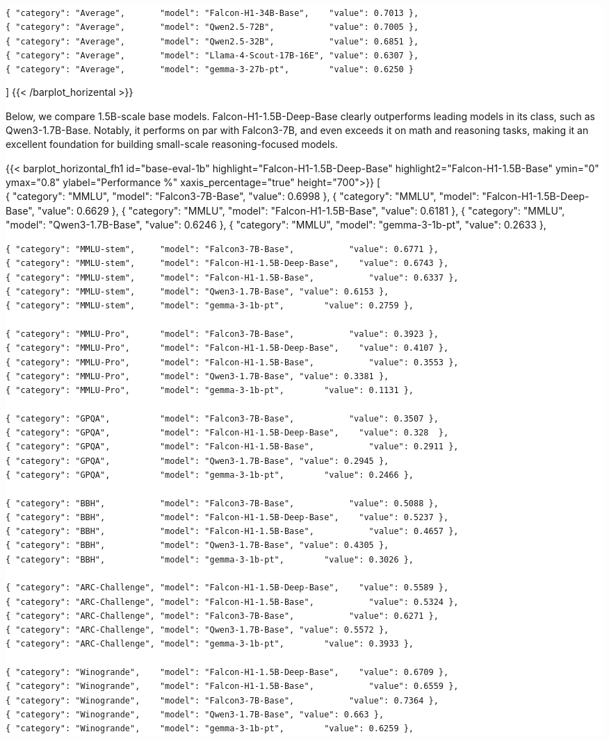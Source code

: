    { "category": "Average",       "model": "Falcon-H1-34B-Base",    "value": 0.7013 },
    { "category": "Average",       "model": "Qwen2.5-72B",           "value": 0.7005 },
    { "category": "Average",       "model": "Qwen2.5-32B",           "value": 0.6851 },
    { "category": "Average",       "model": "Llama-4-Scout-17B-16E", "value": 0.6307 },
    { "category": "Average",       "model": "gemma-3-27b-pt",        "value": 0.6250 }
]
{{< /barplot_horizental >}}

Below, we compare 1.5B-scale base models. Falcon-H1-1.5B-Deep-Base clearly outperforms leading models in its class, such as Qwen3-1.7B-Base. Notably, it performs on par with Falcon3-7B, and even exceeds it on math and reasoning tasks, making it an excellent foundation for building small-scale reasoning-focused models.


{{< barplot_horizontal_fh1 id="base-eval-1b" highlight="Falcon-H1-1.5B-Deep-Base" highlight2="Falcon-H1-1.5B-Base" ymin="0" ymax="0.8" ylabel="Performance %" xaxis_percentage="true" height="700">}}
[    
    { "category": "MMLU", "model": "Falcon3-7B-Base", "value": 0.6998 },
    { "category": "MMLU", "model": "Falcon-H1-1.5B-Deep-Base", "value": 0.6629 },
    { "category": "MMLU", "model": "Falcon-H1-1.5B-Base", "value": 0.6181 },
    { "category": "MMLU", "model": "Qwen3-1.7B-Base", "value": 0.6246 },
    { "category": "MMLU", "model": "gemma-3-1b-pt", "value": 0.2633 },
    
    { "category": "MMLU-stem",     "model": "Falcon3-7B-Base",           "value": 0.6771 },
    { "category": "MMLU-stem",     "model": "Falcon-H1-1.5B-Deep-Base",    "value": 0.6743 },
    { "category": "MMLU-stem",     "model": "Falcon-H1-1.5B-Base",           "value": 0.6337 },
    { "category": "MMLU-stem",     "model": "Qwen3-1.7B-Base", "value": 0.6153 },
    { "category": "MMLU-stem",     "model": "gemma-3-1b-pt",        "value": 0.2759 },

    { "category": "MMLU-Pro",      "model": "Falcon3-7B-Base",           "value": 0.3923 },
    { "category": "MMLU-Pro",      "model": "Falcon-H1-1.5B-Deep-Base",    "value": 0.4107 },
    { "category": "MMLU-Pro",      "model": "Falcon-H1-1.5B-Base",           "value": 0.3553 },
    { "category": "MMLU-Pro",      "model": "Qwen3-1.7B-Base", "value": 0.3381 },
    { "category": "MMLU-Pro",      "model": "gemma-3-1b-pt",        "value": 0.1131 },

    { "category": "GPQA",          "model": "Falcon3-7B-Base",           "value": 0.3507 },
    { "category": "GPQA",          "model": "Falcon-H1-1.5B-Deep-Base",    "value": 0.328  },
    { "category": "GPQA",          "model": "Falcon-H1-1.5B-Base",           "value": 0.2911 },
    { "category": "GPQA",          "model": "Qwen3-1.7B-Base", "value": 0.2945 },
    { "category": "GPQA",          "model": "gemma-3-1b-pt",        "value": 0.2466 },

    { "category": "BBH",           "model": "Falcon3-7B-Base",           "value": 0.5088 },
    { "category": "BBH",           "model": "Falcon-H1-1.5B-Deep-Base",    "value": 0.5237 },
    { "category": "BBH",           "model": "Falcon-H1-1.5B-Base",           "value": 0.4657 },
    { "category": "BBH",           "model": "Qwen3-1.7B-Base", "value": 0.4305 },
    { "category": "BBH",           "model": "gemma-3-1b-pt",        "value": 0.3026 },

    { "category": "ARC-Challenge", "model": "Falcon-H1-1.5B-Deep-Base",    "value": 0.5589 },
    { "category": "ARC-Challenge", "model": "Falcon-H1-1.5B-Base",           "value": 0.5324 },
    { "category": "ARC-Challenge", "model": "Falcon3-7B-Base",           "value": 0.6271 },
    { "category": "ARC-Challenge", "model": "Qwen3-1.7B-Base", "value": 0.5572 },
    { "category": "ARC-Challenge", "model": "gemma-3-1b-pt",        "value": 0.3933 },

    { "category": "Winogrande",    "model": "Falcon-H1-1.5B-Deep-Base",    "value": 0.6709 },
    { "category": "Winogrande",    "model": "Falcon-H1-1.5B-Base",           "value": 0.6559 },
    { "category": "Winogrande",    "model": "Falcon3-7B-Base",           "value": 0.7364 },
    { "category": "Winogrande",    "model": "Qwen3-1.7B-Base", "value": 0.663 },
    { "category": "Winogrande",    "model": "gemma-3-1b-pt",        "value": 0.6259 },
